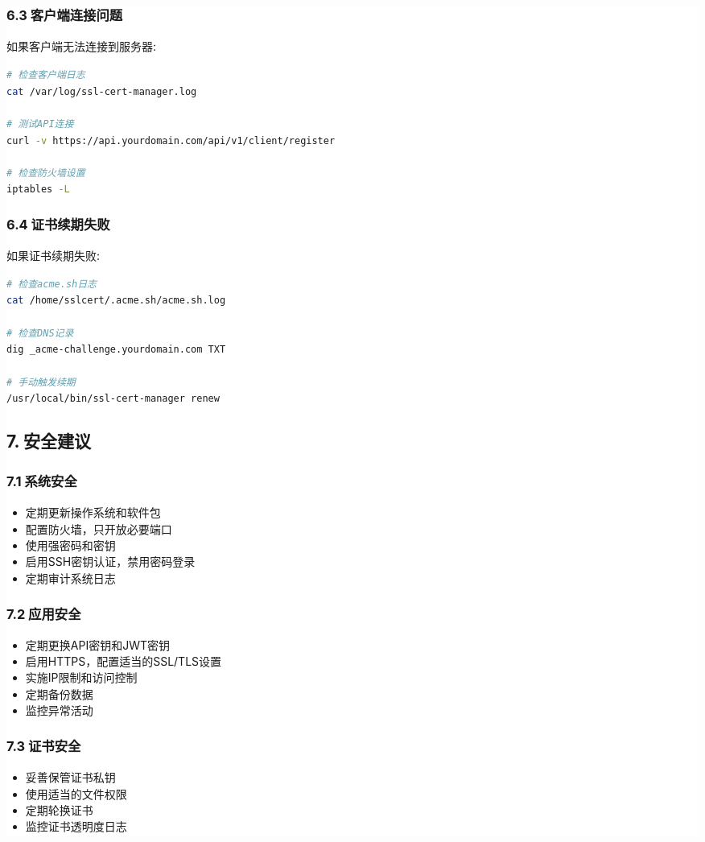 ### 6.3 客户端连接问题

如果客户端无法连接到服务器:

```bash
# 检查客户端日志
cat /var/log/ssl-cert-manager.log

# 测试API连接
curl -v https://api.yourdomain.com/api/v1/client/register

# 检查防火墙设置
iptables -L
```

### 6.4 证书续期失败

如果证书续期失败:

```bash
# 检查acme.sh日志
cat /home/sslcert/.acme.sh/acme.sh.log

# 检查DNS记录
dig _acme-challenge.yourdomain.com TXT

# 手动触发续期
/usr/local/bin/ssl-cert-manager renew
```

## 7. 安全建议

### 7.1 系统安全

- 定期更新操作系统和软件包
- 配置防火墙，只开放必要端口
- 使用强密码和密钥
- 启用SSH密钥认证，禁用密码登录
- 定期审计系统日志

### 7.2 应用安全

- 定期更换API密钥和JWT密钥
- 启用HTTPS，配置适当的SSL/TLS设置
- 实施IP限制和访问控制
- 定期备份数据
- 监控异常活动

### 7.3 证书安全

- 妥善保管证书私钥
- 使用适当的文件权限
- 定期轮换证书
- 监控证书透明度日志
